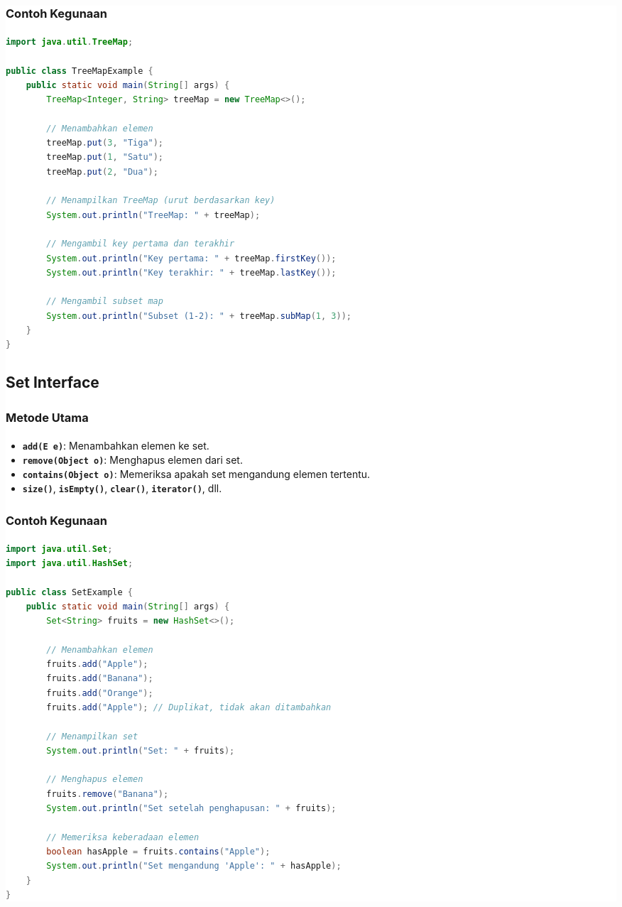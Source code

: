 ### Contoh Kegunaan
```java
import java.util.TreeMap;

public class TreeMapExample {
    public static void main(String[] args) {
        TreeMap<Integer, String> treeMap = new TreeMap<>();

        // Menambahkan elemen
        treeMap.put(3, "Tiga");
        treeMap.put(1, "Satu");
        treeMap.put(2, "Dua");

        // Menampilkan TreeMap (urut berdasarkan key)
        System.out.println("TreeMap: " + treeMap);

        // Mengambil key pertama dan terakhir
        System.out.println("Key pertama: " + treeMap.firstKey());
        System.out.println("Key terakhir: " + treeMap.lastKey());

        // Mengambil subset map
        System.out.println("Subset (1-2): " + treeMap.subMap(1, 3));
    }
}
```

## Set Interface

### Metode Utama
- **`add(E e)`**: Menambahkan elemen ke set.
- **`remove(Object o)`**: Menghapus elemen dari set.
- **`contains(Object o)`**: Memeriksa apakah set mengandung elemen tertentu.
- **`size()`**, **`isEmpty()`**, **`clear()`**, **`iterator()`**, dll.

### Contoh Kegunaan
```java
import java.util.Set;
import java.util.HashSet;

public class SetExample {
    public static void main(String[] args) {
        Set<String> fruits = new HashSet<>();

        // Menambahkan elemen
        fruits.add("Apple");
        fruits.add("Banana");
        fruits.add("Orange");
        fruits.add("Apple"); // Duplikat, tidak akan ditambahkan

        // Menampilkan set
        System.out.println("Set: " + fruits);

        // Menghapus elemen
        fruits.remove("Banana");
        System.out.println("Set setelah penghapusan: " + fruits);

        // Memeriksa keberadaan elemen
        boolean hasApple = fruits.contains("Apple");
        System.out.println("Set mengandung 'Apple': " + hasApple);
    }
}
```
